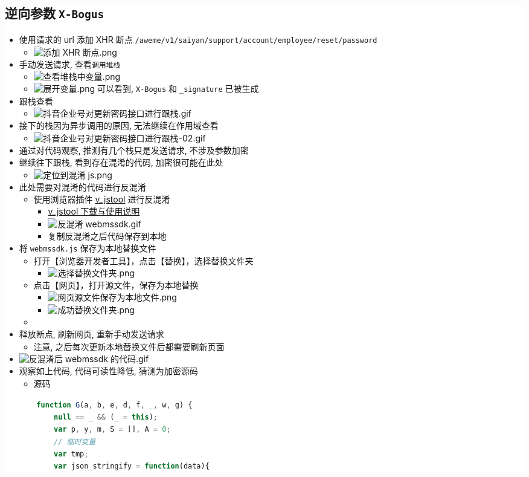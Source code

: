 ## 逆向参数 `X-Bogus`
- 使用请求的 url 添加 XHR 断点 `/aweme/v1/saiyan/support/account/employee/reset/password`
	- ![添加 XHR 断点.png](/img/user/%E4%B8%AA%E4%BA%BA%E5%8D%9A%E5%AE%A2/01-%E9%80%86%E5%90%91%E6%8A%96%E9%9F%B3%E4%BC%81%E4%B8%9A%E5%8F%B7%20X-Bogus%20%E5%92%8C%20_signature%20%E5%8F%82%E6%95%B0/%E6%B7%BB%E5%8A%A0%20XHR%20%E6%96%AD%E7%82%B9.png)
- 手动发送请求, 查看`调用堆栈`
	- ![查看堆栈中变量.png](/img/user/%E4%B8%AA%E4%BA%BA%E5%8D%9A%E5%AE%A2/01-%E9%80%86%E5%90%91%E6%8A%96%E9%9F%B3%E4%BC%81%E4%B8%9A%E5%8F%B7%20X-Bogus%20%E5%92%8C%20_signature%20%E5%8F%82%E6%95%B0/%E6%9F%A5%E7%9C%8B%E5%A0%86%E6%A0%88%E4%B8%AD%E5%8F%98%E9%87%8F.png)
	- ![展开变量.png](/img/user/%E4%B8%AA%E4%BA%BA%E5%8D%9A%E5%AE%A2/01-%E9%80%86%E5%90%91%E6%8A%96%E9%9F%B3%E4%BC%81%E4%B8%9A%E5%8F%B7%20X-Bogus%20%E5%92%8C%20_signature%20%E5%8F%82%E6%95%B0/%E5%B1%95%E5%BC%80%E5%8F%98%E9%87%8F.png) 可以看到, `X-Bogus` 和 `_signature` 已被生成
- 跟栈查看
	- ![抖音企业号对更新密码接口进行跟栈.gif](/img/user/%E4%B8%AA%E4%BA%BA%E5%8D%9A%E5%AE%A2/01-%E9%80%86%E5%90%91%E6%8A%96%E9%9F%B3%E4%BC%81%E4%B8%9A%E5%8F%B7%20X-Bogus%20%E5%92%8C%20_signature%20%E5%8F%82%E6%95%B0/%E6%8A%96%E9%9F%B3%E4%BC%81%E4%B8%9A%E5%8F%B7%E5%AF%B9%E6%9B%B4%E6%96%B0%E5%AF%86%E7%A0%81%E6%8E%A5%E5%8F%A3%E8%BF%9B%E8%A1%8C%E8%B7%9F%E6%A0%88.gif)
- 接下的栈因为异步调用的原因, 无法继续在作用域查看
	- ![抖音企业号对更新密码接口进行跟栈-02.gif](/img/user/%E4%B8%AA%E4%BA%BA%E5%8D%9A%E5%AE%A2/01-%E9%80%86%E5%90%91%E6%8A%96%E9%9F%B3%E4%BC%81%E4%B8%9A%E5%8F%B7%20X-Bogus%20%E5%92%8C%20_signature%20%E5%8F%82%E6%95%B0/%E6%8A%96%E9%9F%B3%E4%BC%81%E4%B8%9A%E5%8F%B7%E5%AF%B9%E6%9B%B4%E6%96%B0%E5%AF%86%E7%A0%81%E6%8E%A5%E5%8F%A3%E8%BF%9B%E8%A1%8C%E8%B7%9F%E6%A0%88-02.gif)
- 通过对代码观察, 推测有几个栈只是发送请求, 不涉及参数加密
- 继续往下跟栈, 看到存在混淆的代码, 加密很可能在此处
	- ![定位到混淆 js.png](/img/user/%E4%B8%AA%E4%BA%BA%E5%8D%9A%E5%AE%A2/01-%E9%80%86%E5%90%91%E6%8A%96%E9%9F%B3%E4%BC%81%E4%B8%9A%E5%8F%B7%20X-Bogus%20%E5%92%8C%20_signature%20%E5%8F%82%E6%95%B0/%E5%AE%9A%E4%BD%8D%E5%88%B0%E6%B7%B7%E6%B7%86%20js.png)
- 此处需要对混淆的代码进行反混淆
	- 使用浏览器插件 [v_jstool](https://github.com/cilame/v_jstools) 进行反混淆
		- [v_jstool 下载与使用说明](https://www.cnblogs.com/yoyo1216/p/17601370.html)
		- ![反混淆 webmssdk.gif](/img/user/%E4%B8%AA%E4%BA%BA%E5%8D%9A%E5%AE%A2/01-%E9%80%86%E5%90%91%E6%8A%96%E9%9F%B3%E4%BC%81%E4%B8%9A%E5%8F%B7%20X-Bogus%20%E5%92%8C%20_signature%20%E5%8F%82%E6%95%B0/%E5%8F%8D%E6%B7%B7%E6%B7%86%20webmssdk.gif)
		- 复制反混淆之后代码保存到本地
- 将 `webmssdk.js` 保存为本地替换文件
	- 打开【浏览器开发者工具】，点击【替换】，选择替换文件夹
		- ![选择替换文件夹.png](/img/user/%E4%B8%AA%E4%BA%BA%E5%8D%9A%E5%AE%A2/01-%E9%80%86%E5%90%91%E6%8A%96%E9%9F%B3%E4%BC%81%E4%B8%9A%E5%8F%B7%20X-Bogus%20%E5%92%8C%20_signature%20%E5%8F%82%E6%95%B0/%E9%80%89%E6%8B%A9%E6%9B%BF%E6%8D%A2%E6%96%87%E4%BB%B6%E5%A4%B9.png)
	- 点击【网页】，打开源文件，保存为本地替换
		- ![网页源文件保存为本地文件.png](/img/user/%E4%B8%AA%E4%BA%BA%E5%8D%9A%E5%AE%A2/01-%E9%80%86%E5%90%91%E6%8A%96%E9%9F%B3%E4%BC%81%E4%B8%9A%E5%8F%B7%20X-Bogus%20%E5%92%8C%20_signature%20%E5%8F%82%E6%95%B0/%E7%BD%91%E9%A1%B5%E6%BA%90%E6%96%87%E4%BB%B6%E4%BF%9D%E5%AD%98%E4%B8%BA%E6%9C%AC%E5%9C%B0%E6%96%87%E4%BB%B6.png)
		- ![成功替换文件夹.png](/img/user/%E4%B8%AA%E4%BA%BA%E5%8D%9A%E5%AE%A2/01-%E9%80%86%E5%90%91%E6%8A%96%E9%9F%B3%E4%BC%81%E4%B8%9A%E5%8F%B7%20X-Bogus%20%E5%92%8C%20_signature%20%E5%8F%82%E6%95%B0/%E6%88%90%E5%8A%9F%E6%9B%BF%E6%8D%A2%E6%96%87%E4%BB%B6%E5%A4%B9.png)
	- 
- 释放断点, 刷新网页, 重新手动发送请求
	- 注意, 之后每次更新本地替换文件后都需要刷新页面
- ![反混淆后 webmssdk 的代码.gif](/img/user/%E4%B8%AA%E4%BA%BA%E5%8D%9A%E5%AE%A2/01-%E9%80%86%E5%90%91%E6%8A%96%E9%9F%B3%E4%BC%81%E4%B8%9A%E5%8F%B7%20X-Bogus%20%E5%92%8C%20_signature%20%E5%8F%82%E6%95%B0/%E5%8F%8D%E6%B7%B7%E6%B7%86%E5%90%8E%20webmssdk%20%E7%9A%84%E4%BB%A3%E7%A0%81.gif)
- 观察如上代码, 代码可读性降低, 猜测为加密源码
	- 源码
	```js
		function G(a, b, e, d, f, _, w, g) {
			null == _ && (_ = this);
			var p, y, m, S = [], A = 0;
			// 临时变量
			var tmp;
			var json_stringify = function(data){